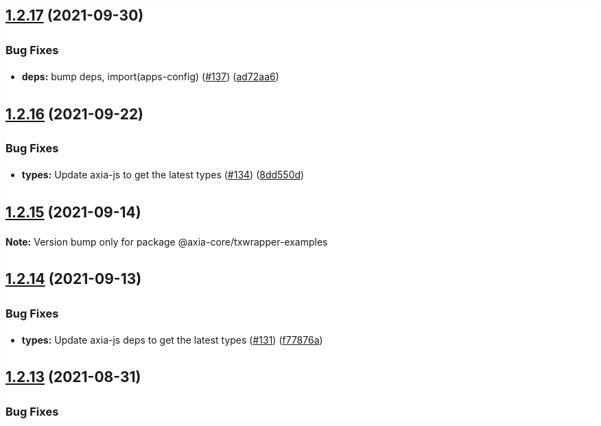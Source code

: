 
## [1.2.17](https://github.com/axia-core/txwrapper-core/compare/v1.2.16...v1.2.17) (2021-09-30)


### Bug Fixes

* **deps:** bump deps, import(apps-config) ([#137](https://github.com/axia-core/txwrapper-core/issues/137)) ([ad72aa6](https://github.com/axia-core/txwrapper-core/commit/ad72aa6a3b1a96849c91e9d219e401be6fd17307))





## [1.2.16](https://github.com/axia-core/txwrapper-core/compare/v1.2.15...v1.2.16) (2021-09-22)


### Bug Fixes

* **types:** Update axia-js to get the latest types ([#134](https://github.com/axia-core/txwrapper-core/issues/134)) ([8dd550d](https://github.com/axia-core/txwrapper-core/commit/8dd550d9ecd76ca9537c0e3493b508dd8ca88676))





## [1.2.15](https://github.com/axia-core/txwrapper-core/compare/v1.2.14...v1.2.15) (2021-09-14)

**Note:** Version bump only for package @axia-core/txwrapper-examples





## [1.2.14](https://github.com/axia-core/txwrapper-core/compare/v1.2.13...v1.2.14) (2021-09-13)


### Bug Fixes

* **types:** Update axia-js deps to get the latest types ([#131](https://github.com/axia-core/txwrapper-core/issues/131)) ([f77876a](https://github.com/axia-core/txwrapper-core/commit/f77876ae98dcaea0e2ae2118c0c239690f5e91cd))





## [1.2.13](https://github.com/axia-core/txwrapper-core/compare/v1.2.12...v1.2.13) (2021-08-31)


### Bug Fixes
